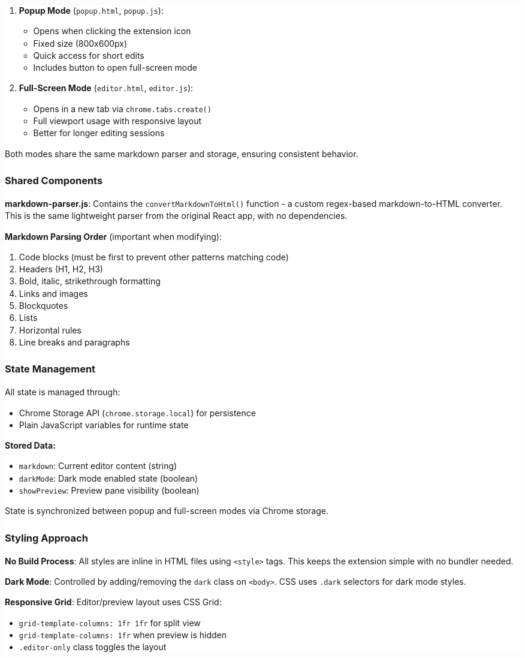 1. **Popup Mode** (`popup.html`, `popup.js`):
   - Opens when clicking the extension icon
   - Fixed size (800x600px)
   - Quick access for short edits
   - Includes button to open full-screen mode

2. **Full-Screen Mode** (`editor.html`, `editor.js`):
   - Opens in a new tab via `chrome.tabs.create()`
   - Full viewport usage with responsive layout
   - Better for longer editing sessions

Both modes share the same markdown parser and storage, ensuring consistent behavior.

### Shared Components

**markdown-parser.js**: Contains the `convertMarkdownToHtml()` function - a custom regex-based markdown-to-HTML converter. This is the same lightweight parser from the original React app, with no dependencies.

**Markdown Parsing Order** (important when modifying):
1. Code blocks (must be first to prevent other patterns matching code)
2. Headers (H1, H2, H3)
3. Bold, italic, strikethrough formatting
4. Links and images
5. Blockquotes
6. Lists
7. Horizontal rules
8. Line breaks and paragraphs

### State Management

All state is managed through:
- Chrome Storage API (`chrome.storage.local`) for persistence
- Plain JavaScript variables for runtime state

**Stored Data:**
- `markdown`: Current editor content (string)
- `darkMode`: Dark mode enabled state (boolean)
- `showPreview`: Preview pane visibility (boolean)

State is synchronized between popup and full-screen modes via Chrome storage.

### Styling Approach

**No Build Process**: All styles are inline in HTML files using `<style>` tags. This keeps the extension simple with no bundler needed.

**Dark Mode**: Controlled by adding/removing the `dark` class on `<body>`. CSS uses `.dark` selectors for dark mode styles.

**Responsive Grid**: Editor/preview layout uses CSS Grid:
- `grid-template-columns: 1fr 1fr` for split view
- `grid-template-columns: 1fr` when preview is hidden
- `.editor-only` class toggles the layout
